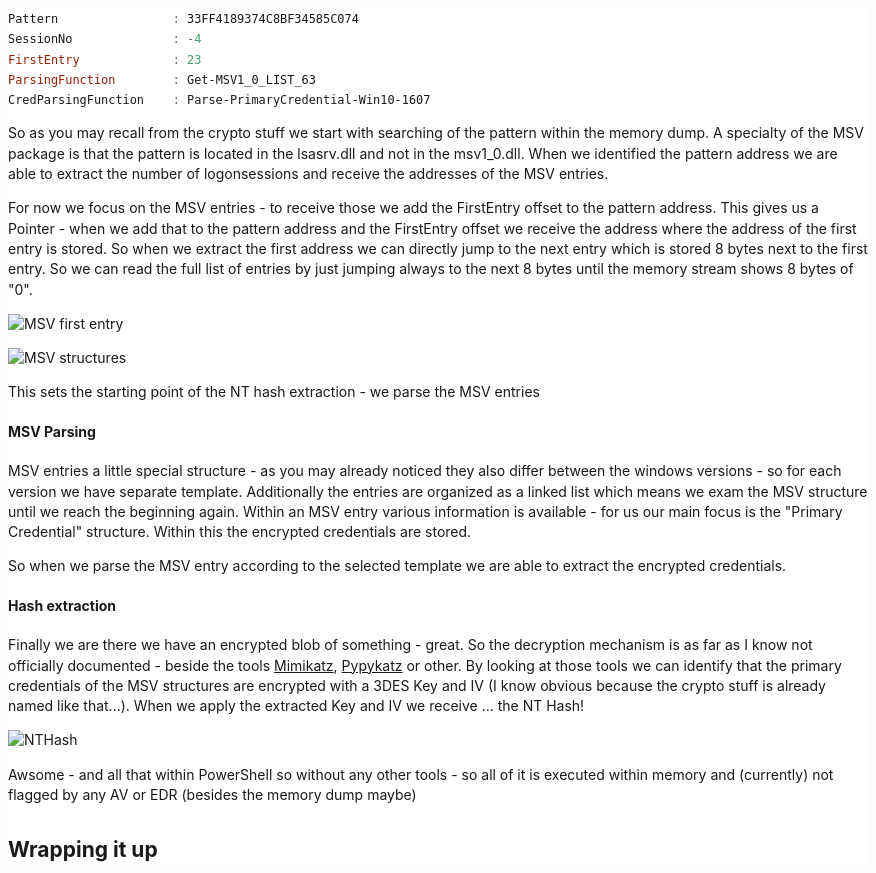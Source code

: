 ```powershell
Pattern                : 33FF4189374C8BF34585C074
SessionNo              : -4
FirstEntry             : 23
ParsingFunction        : Get-MSV1_0_LIST_63
CredParsingFunction    : Parse-PrimaryCredential-Win10-1607
```

So as you may recall from the crypto stuff we start with searching of the pattern within the memory dump. A specialty of the MSV package is that the pattern is located in the lsasrv.dll and not in the msv1_0.dll. 
When we identified the pattern address we are able to extract the number of logonsessions and receive the addresses of the MSV entries.

For now we focus on the MSV entries - to receive those we add the FirstEntry offset to the pattern address. This gives us a Pointer - when we add that to the pattern address and the FirstEntry offset we receive the address where the address of the first entry is stored. So when we extract the first address we can directly jump to the next entry which is stored 8 bytes next to the first entry. So we can read the full list of entries by just jumping always to the next 8 bytes until the memory stream shows 8 bytes of "0". 

![MSV first entry](MSV-Fst.jpg)

![MSV structures](MSV-entries.jpg)

This sets the starting point of the NT hash extraction - we parse the MSV entries

#### MSV Parsing

MSV entries a little special structure - as you may already noticed they also differ between the windows versions - so for each version we have separate template. Additionally the entries are organized as a linked list which means we exam the MSV structure until we reach the beginning again. Within an MSV entry various information is available - for us our main focus is the "Primary Credential" structure. Within this the encrypted credentials are stored. 

So when we parse the MSV entry according to the selected template we are able to extract the encrypted credentials. 

#### Hash extraction

Finally we are there we have an encrypted blob of something - great. So the decryption mechanism is as far as I know not officially documented - beside the tools [Mimikatz](https://github.com/gentilkiwi/mimikatz.git), [Pypykatz](https://github.com/skelsec/pypykatz.git) or other. By looking at those tools we can identify that the primary credentials of the MSV structures are encrypted with a 3DES Key and IV (I know obvious because the crypto stuff is already named like that...). When we apply the extracted Key and IV we receive ... the NT Hash! 

![NTHash](NTHash.jpg)

Awsome - and all that within PowerShell so without any other tools - so all of it is executed within memory and (currently) not flagged by any AV or EDR (besides the memory dump maybe)

## Wrapping it up
